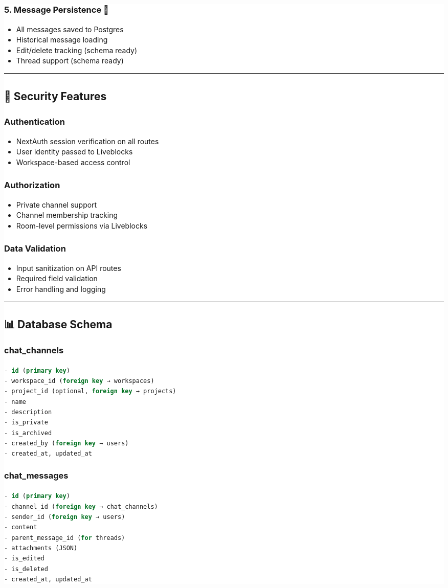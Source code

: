 ### 5. Message Persistence 💾

- All messages saved to Postgres
- Historical message loading
- Edit/delete tracking (schema ready)
- Thread support (schema ready)

---

## 🔐 Security Features

### Authentication

- NextAuth session verification on all routes
- User identity passed to Liveblocks
- Workspace-based access control

### Authorization

- Private channel support
- Channel membership tracking
- Room-level permissions via Liveblocks

### Data Validation

- Input sanitization on API routes
- Required field validation
- Error handling and logging

---

## 📊 Database Schema

### chat_channels

```sql
- id (primary key)
- workspace_id (foreign key → workspaces)
- project_id (optional, foreign key → projects)
- name
- description
- is_private
- is_archived
- created_by (foreign key → users)
- created_at, updated_at
```

### chat_messages

```sql
- id (primary key)
- channel_id (foreign key → chat_channels)
- sender_id (foreign key → users)
- content
- parent_message_id (for threads)
- attachments (JSON)
- is_edited
- is_deleted
- created_at, updated_at
```
